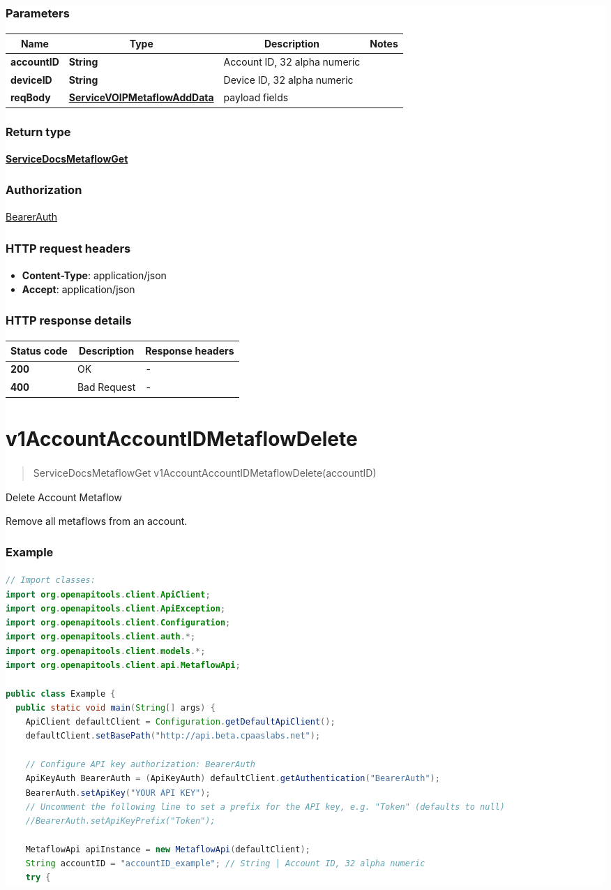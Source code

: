 ### Parameters

| Name | Type | Description  | Notes |
|------------- | ------------- | ------------- | -------------|
| **accountID** | **String**| Account ID, 32 alpha numeric | |
| **deviceID** | **String**| Device ID, 32 alpha numeric | |
| **reqBody** | [**ServiceVOIPMetaflowAddData**](ServiceVOIPMetaflowAddData.md)| payload fields | |

### Return type

[**ServiceDocsMetaflowGet**](ServiceDocsMetaflowGet.md)

### Authorization

[BearerAuth](../README.md#BearerAuth)

### HTTP request headers

 - **Content-Type**: application/json
 - **Accept**: application/json

### HTTP response details
| Status code | Description | Response headers |
|-------------|-------------|------------------|
| **200** | OK |  -  |
| **400** | Bad Request |  -  |

<a id="v1AccountAccountIDMetaflowDelete"></a>
# **v1AccountAccountIDMetaflowDelete**
> ServiceDocsMetaflowGet v1AccountAccountIDMetaflowDelete(accountID)

Delete Account Metaflow

Remove all metaflows from an account.

### Example
```java
// Import classes:
import org.openapitools.client.ApiClient;
import org.openapitools.client.ApiException;
import org.openapitools.client.Configuration;
import org.openapitools.client.auth.*;
import org.openapitools.client.models.*;
import org.openapitools.client.api.MetaflowApi;

public class Example {
  public static void main(String[] args) {
    ApiClient defaultClient = Configuration.getDefaultApiClient();
    defaultClient.setBasePath("http://api.beta.cpaaslabs.net");
    
    // Configure API key authorization: BearerAuth
    ApiKeyAuth BearerAuth = (ApiKeyAuth) defaultClient.getAuthentication("BearerAuth");
    BearerAuth.setApiKey("YOUR API KEY");
    // Uncomment the following line to set a prefix for the API key, e.g. "Token" (defaults to null)
    //BearerAuth.setApiKeyPrefix("Token");

    MetaflowApi apiInstance = new MetaflowApi(defaultClient);
    String accountID = "accountID_example"; // String | Account ID, 32 alpha numeric
    try {
```
